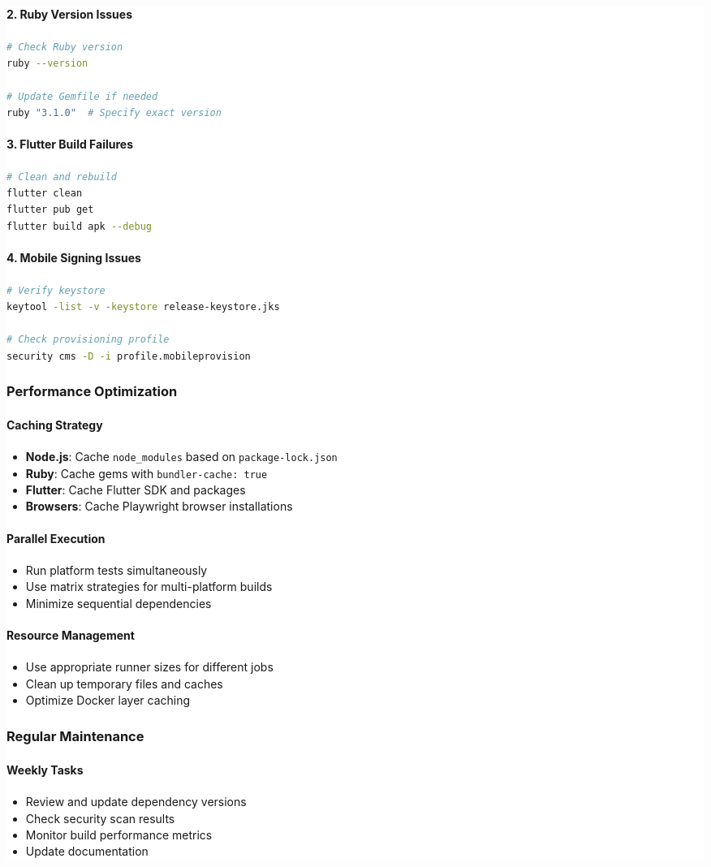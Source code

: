 #### 2. Ruby Version Issues
```bash
# Check Ruby version
ruby --version

# Update Gemfile if needed
ruby "3.1.0"  # Specify exact version
```

#### 3. Flutter Build Failures
```bash
# Clean and rebuild
flutter clean
flutter pub get
flutter build apk --debug
```

#### 4. Mobile Signing Issues
```bash
# Verify keystore
keytool -list -v -keystore release-keystore.jks

# Check provisioning profile
security cms -D -i profile.mobileprovision
```

### Performance Optimization

#### Caching Strategy
- **Node.js**: Cache `node_modules` based on `package-lock.json`
- **Ruby**: Cache gems with `bundler-cache: true`
- **Flutter**: Cache Flutter SDK and packages
- **Browsers**: Cache Playwright browser installations

#### Parallel Execution
- Run platform tests simultaneously
- Use matrix strategies for multi-platform builds
- Minimize sequential dependencies

#### Resource Management
- Use appropriate runner sizes for different jobs
- Clean up temporary files and caches
- Optimize Docker layer caching

### Regular Maintenance

#### Weekly Tasks
- Review and update dependency versions
- Check security scan results
- Monitor build performance metrics
- Update documentation
